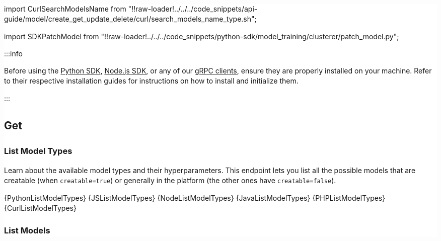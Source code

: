 
import CurlSearchModelsName from "!!raw-loader!../../../code_snippets/api-guide/model/create_get_update_delete/curl/search_models_name_type.sh";


import SDKPatchModel from "!!raw-loader!../../../code_snippets/python-sdk/model_training/clusterer/patch_model.py";



:::info

Before using the [Python SDK](https://docs.clarifai.com/additional-resources/api-overview/python-sdk), [Node.js SDK](https://docs.clarifai.com/additional-resources/api-overview/nodejs-sdk), or any of our [gRPC clients](https://docs.clarifai.com/additional-resources/api-overview/grpc-clients), ensure they are properly installed on your machine. Refer to their respective installation guides for instructions on how to install and initialize them.

:::




## Get

### List Model Types

Learn about the available model types and their hyperparameters. This endpoint lets you list all the possible models that are creatable (when `creatable=true`) or generally in the platform (the other ones have `creatable=false`).

<Tabs groupId="code">

<TabItem value="python" label="Python (gRPC)">
    <CodeBlock className="language-python">{PythonListModelTypes}</CodeBlock>
</TabItem>

<TabItem value="js_rest" label="JavaScript (REST)">
    <CodeBlock className="language-javascript">{JSListModelTypes}</CodeBlock>
</TabItem>

<TabItem value="nodejs" label="Node.js (gRPC)">
    <CodeBlock className="language-javascript">{NodeListModelTypes}</CodeBlock>
</TabItem>

<TabItem value="java" label="Java (gRPC)">
    <CodeBlock className="language-java">{JavaListModelTypes}</CodeBlock>
</TabItem>

<TabItem value="php" label="PHP (gRPC)">
    <CodeBlock className="language-php">{PHPListModelTypes}</CodeBlock>
</TabItem>

<TabItem value="curl" label="cURL">
    <CodeBlock className="language-bash">{CurlListModelTypes}</CodeBlock>
</TabItem>

</Tabs>

### List Models
